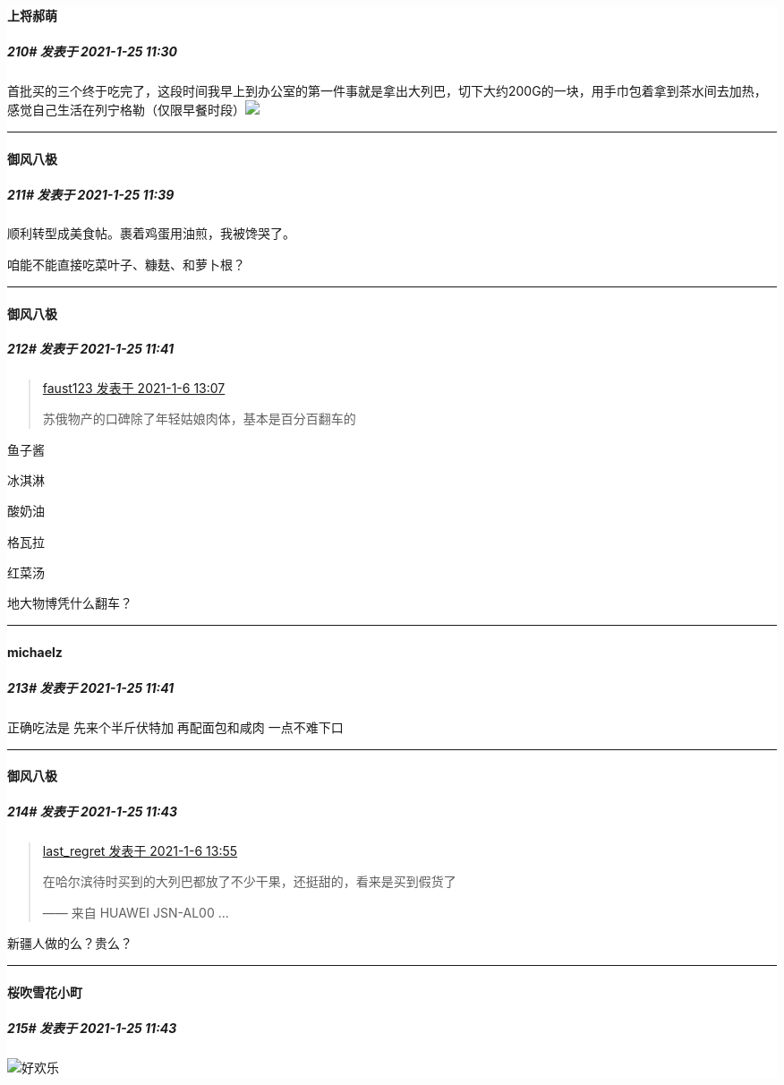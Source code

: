 ####  上将郝萌  
##### 210#       发表于 2021-1-25 11:30


首批买的三个终于吃完了，这段时间我早上到办公室的第一件事就是拿出大列巴，切下大约200G的一块，用手巾包着拿到茶水间去加热，感觉自己生活在列宁格勒（仅限早餐时段）<img src="https://static.saraba1st.com/image/smiley/face2017/067.png" referrerpolicy="no-referrer">


-----

####  御风八极  
##### 211#       发表于 2021-1-25 11:39


顺利转型成美食帖。裹着鸡蛋用油煎，我被馋哭了。

咱能不能直接吃菜叶子、糠麸、和萝卜根？


-----

####  御风八极  
##### 212#       发表于 2021-1-25 11:41


<blockquote><a href="httphttps://bbs.saraba1st.com/2b/forum.php?mod=redirect&amp;goto=findpost&amp;pid=49954532&amp;ptid=1981476" target="_blank">faust123 发表于 2021-1-6 13:07</a>

苏俄物产的口碑除了年轻姑娘肉体，基本是百分百翻车的</blockquote>
鱼子酱

冰淇淋

酸奶油

格瓦拉

红菜汤

地大物博凭什么翻车？


-----

####  michaelz  
##### 213#       发表于 2021-1-25 11:41


正确吃法是 先来个半斤伏特加 再配面包和咸肉 一点不难下口


-----

####  御风八极  
##### 214#       发表于 2021-1-25 11:43


<blockquote><a href="httphttps://bbs.saraba1st.com/2b/forum.php?mod=redirect&amp;goto=findpost&amp;pid=49954970&amp;ptid=1981476" target="_blank">last_regret 发表于 2021-1-6 13:55</a>

在哈尔滨待时买到的大列巴都放了不少干果，还挺甜的，看来是买到假货了


—— 来自 HUAWEI JSN-AL00 ...</blockquote>
新疆人做的么？贵么？


-----

####  桜吹雪花小町  
##### 215#       发表于 2021-1-25 11:43


<img src="https://static.saraba1st.com/image/smiley/face2017/037.png" referrerpolicy="no-referrer">好欢乐


                                          